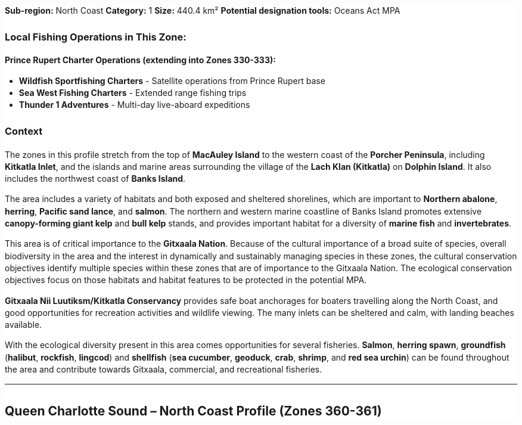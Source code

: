 **Sub-region:** North Coast
**Category:** 1
**Size:** 440.4 km²
**Potential designation tools:** Oceans Act MPA

### **Local Fishing Operations in This Zone:**
**Prince Rupert Charter Operations (extending into Zones 330-333):**
- **Wildfish Sportfishing Charters** - Satellite operations from Prince Rupert base
- **Sea West Fishing Charters** - Extended range fishing trips
- **Thunder 1 Adventures** - Multi-day live-aboard expeditions

### Context

The zones in this profile stretch from the top of **MacAuley Island** to the western coast of the **Porcher Peninsula**, including **Kitkatla Inlet**, and the islands and marine areas surrounding the village of the **Lach Klan (Kitkatla)** on **Dolphin Island**. It also includes the northwest coast of **Banks Island**.

The area includes a variety of habitats and both exposed and sheltered shorelines, which are important to **Northern abalone**, **herring**, **Pacific sand lance**, and **salmon**. The northern and western marine coastline of Banks Island promotes extensive **canopy-forming giant kelp** and **bull kelp** stands, and provides important habitat for a diversity of **marine fish** and **invertebrates**.

This area is of critical importance to the **Gitxaala Nation**. Because of the cultural importance of a broad suite of species, overall biodiversity in the area and the interest in dynamically and sustainably managing species in these zones, the cultural conservation objectives identify multiple species within these zones that are of importance to the Gitxaala Nation. The ecological conservation objectives focus on those habitats and habitat features to be protected in the potential MPA.

**Gitxaala Nii Luutiksm/Kitkatla Conservancy** provides safe boat anchorages for boaters travelling along the North Coast, and good opportunities for recreation activities and wildlife viewing. The many inlets can be sheltered and calm, with landing beaches available.

With the ecological diversity present in this area comes opportunities for several fisheries. **Salmon**, **herring spawn**, **groundfish** (**halibut**, **rockfish**, **lingcod**) and **shellfish** (**sea cucumber**, **geoduck**, **crab**, **shrimp**, and **red sea urchin**) can be found throughout the area and contribute towards Gitxaala, commercial, and recreational fisheries.

---

## Queen Charlotte Sound – North Coast Profile (Zones 360-361)
